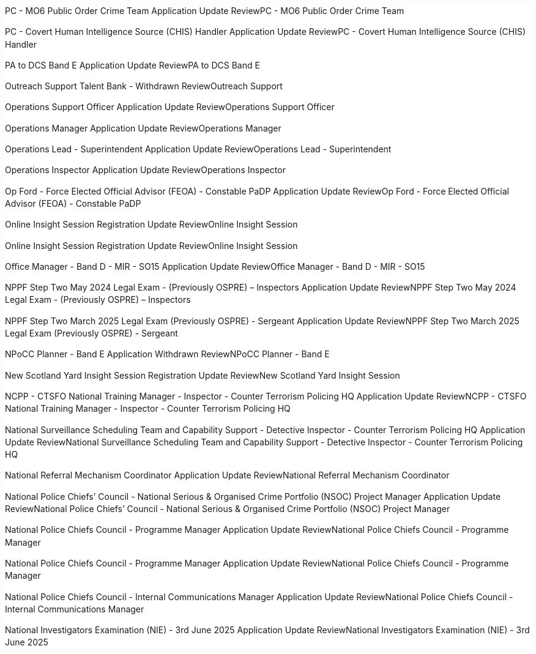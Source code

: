 PC - MO6 Public Order Crime Team	Application Update	ReviewPC - MO6 Public Order Crime Team 

PC - Covert Human Intelligence Source (CHIS) Handler	Application Update	ReviewPC - Covert Human Intelligence Source (CHIS) Handler 

PA to DCS Band E	Application Update	ReviewPA to DCS Band E 

Outreach Support	Talent Bank - Withdrawn	ReviewOutreach Support 

Operations Support Officer	Application Update	ReviewOperations Support Officer 

Operations Manager	Application Update	ReviewOperations Manager 

Operations Lead - Superintendent	Application Update	ReviewOperations Lead - Superintendent 

Operations Inspector 	Application Update	ReviewOperations Inspector 

Op Ford - Force Elected Official Advisor (FEOA) - Constable PaDP 	Application Update	ReviewOp Ford - Force Elected Official Advisor (FEOA) - Constable PaDP 

Online Insight Session	Registration Update	ReviewOnline Insight Session 

Online Insight Session	Registration Update	ReviewOnline Insight Session 

Office Manager - Band D - MIR - SO15	Application Update	ReviewOffice Manager - Band D - MIR - SO15 

NPPF Step Two May 2024 Legal Exam - (Previously OSPRE) – Inspectors	Application Update	ReviewNPPF Step Two May 2024 Legal Exam - (Previously OSPRE) – Inspectors 

NPPF Step Two March 2025 Legal Exam (Previously OSPRE) - Sergeant	Application Update	ReviewNPPF Step Two March 2025 Legal Exam (Previously OSPRE) - Sergeant 

NPoCC Planner - Band E	Application Withdrawn	ReviewNPoCC Planner - Band E 

New Scotland Yard Insight Session	Registration Update	ReviewNew Scotland Yard Insight Session 

NCPP - CTSFO National Training Manager - Inspector - Counter Terrorism Policing HQ	Application Update	ReviewNCPP - CTSFO National Training Manager - Inspector - Counter Terrorism Policing HQ 

National Surveillance Scheduling Team and Capability Support - Detective Inspector - Counter Terrorism Policing HQ	Application Update	ReviewNational Surveillance Scheduling Team and Capability Support - Detective Inspector - Counter Terrorism Policing HQ 

National Referral Mechanism Coordinator	Application Update	ReviewNational Referral Mechanism Coordinator 

National Police Chiefs’ Council - National Serious & Organised Crime Portfolio (NSOC) Project Manager	Application Update	ReviewNational Police Chiefs’ Council - National Serious & Organised Crime Portfolio (NSOC) Project Manager 

National Police Chiefs Council - Programme Manager 	Application Update	ReviewNational Police Chiefs Council - Programme Manager 

National Police Chiefs Council - Programme Manager 	Application Update	ReviewNational Police Chiefs Council - Programme Manager 

National Police Chiefs Council - Internal Communications Manager	Application Update	ReviewNational Police Chiefs Council - Internal Communications Manager 

National Investigators Examination (NIE) - 3rd June 2025	Application Update	ReviewNational Investigators Examination (NIE) - 3rd June 2025 
